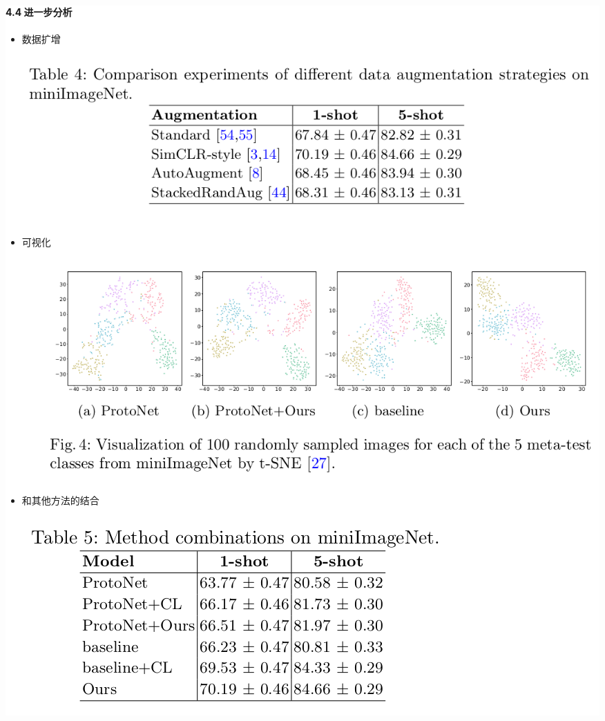 

#### 4.4 进一步分析 

- 数据扩增

  ![image-20221019154919200](./pic/image-20221019154919200.png)

- 可视化

  ![image-20221019154935830](./pic/image-20221019154935830.png)

- 和其他方法的结合

  ![image-20221019155015218](./pic/image-20221019155015218.png)
